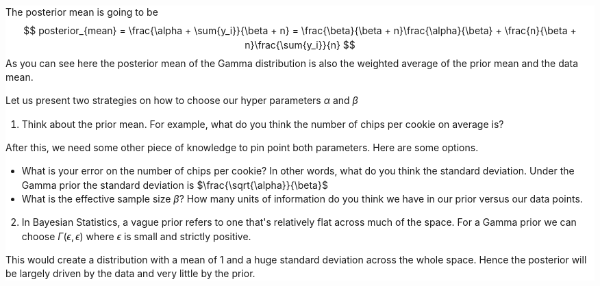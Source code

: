 The posterior mean is going to be
$$
posterior_{mean} = \frac{\alpha + \sum{y_i}}{\beta + n} = \frac{\beta}{\beta + n}\frac{\alpha}{\beta} + \frac{n}{\beta + n}\frac{\sum{y_i}}{n}
$$
As you can see here the posterior mean of the Gamma distribution is also the weighted average of the prior mean and the data mean.

Let us present two strategies on how to choose our hyper parameters $\alpha$ and $\beta$

1. Think about the prior mean. For example, what do you think the number of chips per cookie on average is?

After this, we need some other piece of knowledge to pin point both parameters. Here are some options.

- What is your error on the number of chips per cookie? In other words, what do you think the standard deviation. Under the Gamma prior the standard deviation is $\frac{\sqrt{\alpha}}{\beta}$
- What is the effective sample size $\beta$? How many units of information do you think we have in our prior versus our data points.

2. In Bayesian Statistics, a vague prior refers to one that's relatively flat across much of the space. For a Gamma prior we can choose $\Gamma(\epsilon, \epsilon)$ where $\epsilon$ is small and strictly positive.

This would create a distribution with a mean of 1 and a huge standard deviation across the whole space. Hence the posterior will be largely driven by the data and very little by the prior.

